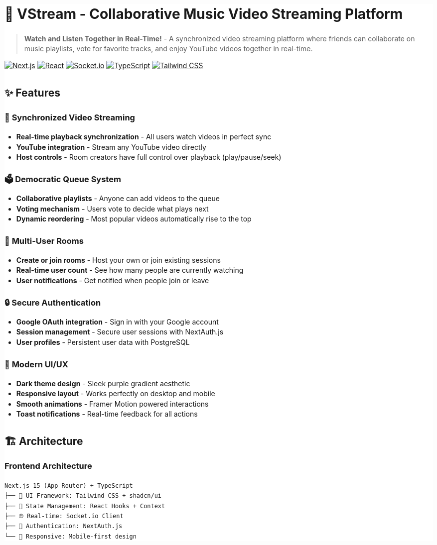 # 🎵 VStream - Collaborative Music Video Streaming Platform

> **Watch and Listen Together in Real-Time!** - A synchronized video streaming platform where friends can collaborate on music playlists, vote for favorite tracks, and enjoy YouTube videos together in real-time.

[![Next.js](https://img.shields.io/badge/Next.js-15.2.0-black?style=for-the-badge&logo=next.js)](https://nextjs.org/)
[![React](https://img.shields.io/badge/React-19.0.0-61DAFB?style=for-the-badge&logo=react)](https://reactjs.org/)
[![Socket.io](https://img.shields.io/badge/Socket.io-4.8.1-010101?style=for-the-badge&logo=socket.io)](https://socket.io/)
[![TypeScript](https://img.shields.io/badge/TypeScript-5-3178C6?style=for-the-badge&logo=typescript)](https://www.typescriptlang.org/)
[![Tailwind CSS](https://img.shields.io/badge/Tailwind-3.4.17-38B2AC?style=for-the-badge&logo=tailwind-css)](https://tailwindcss.com/)

## ✨ Features

### 🎥 **Synchronized Video Streaming**
- **Real-time playback synchronization** - All users watch videos in perfect sync
- **YouTube integration** - Stream any YouTube video directly
- **Host controls** - Room creators have full control over playback (play/pause/seek)

### 🗳️ **Democratic Queue System**
- **Collaborative playlists** - Anyone can add videos to the queue
- **Voting mechanism** - Users vote to decide what plays next
- **Dynamic reordering** - Most popular videos automatically rise to the top

### 👥 **Multi-User Rooms**
- **Create or join rooms** - Host your own or join existing sessions
- **Real-time user count** - See how many people are currently watching
- **User notifications** - Get notified when people join or leave

### 🔒 **Secure Authentication**
- **Google OAuth integration** - Sign in with your Google account
- **Session management** - Secure user sessions with NextAuth.js
- **User profiles** - Persistent user data with PostgreSQL

### 🎨 **Modern UI/UX**
- **Dark theme design** - Sleek purple gradient aesthetic
- **Responsive layout** - Works perfectly on desktop and mobile
- **Smooth animations** - Framer Motion powered interactions
- **Toast notifications** - Real-time feedback for all actions

## 🏗️ Architecture

### Frontend Architecture
```
Next.js 15 (App Router) + TypeScript
├── 🎨 UI Framework: Tailwind CSS + shadcn/ui
├── 🔄 State Management: React Hooks + Context
├── 🌐 Real-time: Socket.io Client
├── 🔐 Authentication: NextAuth.js
└── 📱 Responsive: Mobile-first design
```
